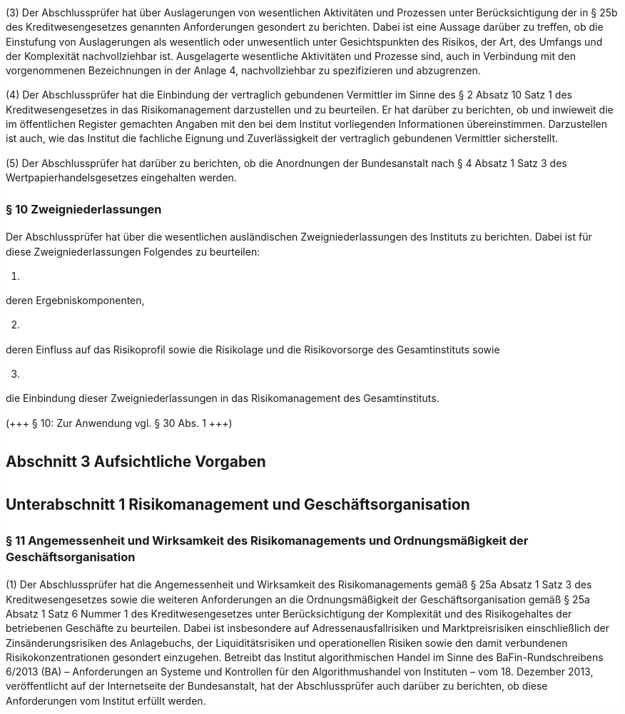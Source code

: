 (3) Der Abschlussprüfer hat über Auslagerungen von wesentlichen Aktivitäten und Prozessen unter Berücksichtigung der in § 25b des Kreditwesengesetzes genannten Anforderungen gesondert zu berichten. Dabei ist eine Aussage darüber zu treffen, ob die Einstufung von Auslagerungen als wesentlich oder unwesentlich unter Gesichtspunkten des Risikos, der Art, des Umfangs und der Komplexität nachvollziehbar ist. Ausgelagerte wesentliche Aktivitäten und Prozesse sind, auch in Verbindung mit den vorgenommenen Bezeichnungen in der Anlage 4, nachvollziehbar zu spezifizieren und abzugrenzen.

(4) Der Abschlussprüfer hat die Einbindung der vertraglich gebundenen Vermittler im Sinne des § 2 Absatz 10 Satz 1 des Kreditwesengesetzes in das Risikomanagement darzustellen und zu beurteilen. Er hat darüber zu berichten, ob und inwieweit die im öffentlichen Register gemachten Angaben mit den bei dem Institut vorliegenden Informationen übereinstimmen. Darzustellen ist auch, wie das Institut die fachliche Eignung und Zuverlässigkeit der vertraglich gebundenen Vermittler sicherstellt.

(5) Der Abschlussprüfer hat darüber zu berichten, ob die Anordnungen der Bundesanstalt nach § 4 Absatz 1 Satz 3 des Wertpapierhandelsgesetzes eingehalten werden.

### § 10 Zweigniederlassungen

Der Abschlussprüfer hat über die wesentlichen ausländischen Zweigniederlassungen des Instituts zu berichten. Dabei ist für diese Zweigniederlassungen Folgendes zu beurteilen:

1.  
deren Ergebniskomponenten,

2.  
deren Einfluss auf das Risikoprofil sowie die Risikolage und die Risikovorsorge des Gesamtinstituts sowie

3.  
die Einbindung dieser Zweigniederlassungen in das Risikomanagement des Gesamtinstituts.

(+++ § 10: Zur Anwendung vgl. § 30 Abs. 1 +++)

Abschnitt 3 Aufsichtliche Vorgaben
----------------------------------

### 

Unterabschnitt 1 Risikomanagement und Geschäftsorganisation
-----------------------------------------------------------

### 

### § 11 Angemessenheit und Wirksamkeit des Risikomanagements und Ordnungsmäßigkeit der Geschäftsorganisation

(1) Der Abschlussprüfer hat die Angemessenheit und Wirksamkeit des Risikomanagements gemäß § 25a Absatz 1 Satz 3 des Kreditwesengesetzes sowie die weiteren Anforderungen an die Ordnungsmäßigkeit der Geschäftsorganisation gemäß § 25a Absatz 1 Satz 6 Nummer 1 des Kreditwesengesetzes unter Berücksichtigung der Komplexität und des Risikogehaltes der betriebenen Geschäfte zu beurteilen. Dabei ist insbesondere auf Adressenausfallrisiken und Marktpreisrisiken einschließlich der Zinsänderungsrisiken des Anlagebuchs, der Liquiditätsrisiken und operationellen Risiken sowie den damit verbundenen Risikokonzentrationen gesondert einzugehen. Betreibt das Institut algorithmischen Handel im Sinne des BaFin-Rundschreibens 6/2013 (BA) – Anforderungen an Systeme und Kontrollen für den Algorithmushandel von Instituten – vom 18. Dezember 2013, veröffentlicht auf der Internetseite der Bundesanstalt, hat der Abschlussprüfer auch darüber zu berichten, ob diese Anforderungen vom Institut erfüllt werden.
